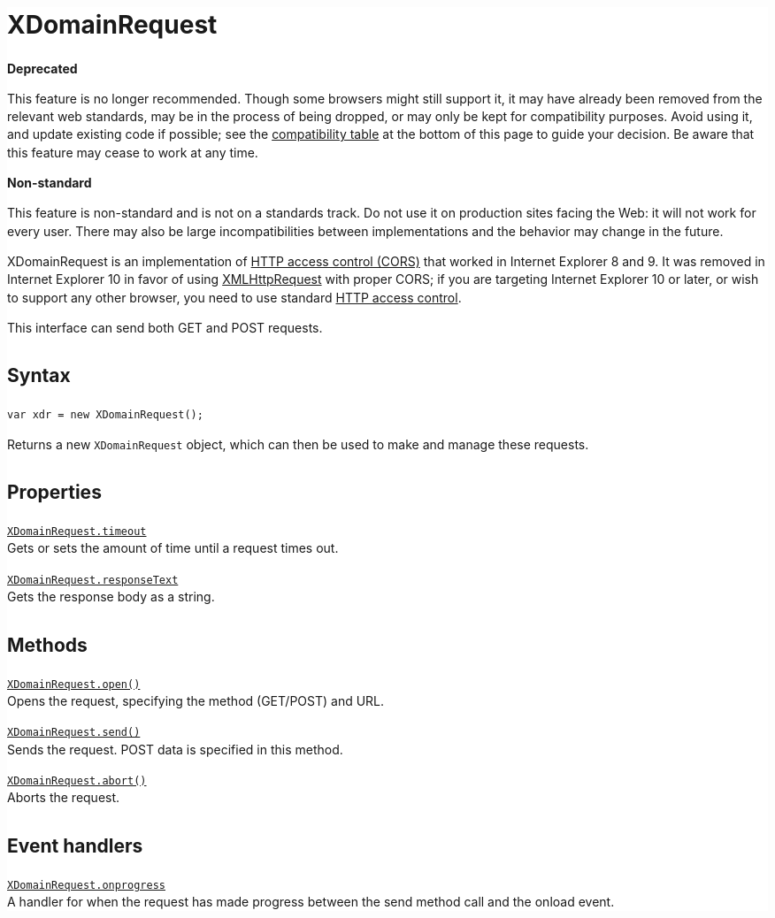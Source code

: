 XDomainRequest
==============

**Deprecated**

This feature is no longer recommended. Though some browsers might still support it, it may have already been removed from the relevant web standards, may be in the process of being dropped, or may only be kept for compatibility purposes. Avoid using it, and update existing code if possible; see the [compatibility table](#browser_compatibility) at the bottom of this page to guide your decision. Be aware that this feature may cease to work at any time.

**Non-standard**

This feature is non-standard and is not on a standards track. Do not use it on production sites facing the Web: it will not work for every user. There may also be large incompatibilities between implementations and the behavior may change in the future.

XDomainRequest is an implementation of [HTTP access control (CORS)](https://developer.mozilla.org/en-US/docs/Web/HTTP/CORS) that worked in Internet Explorer 8 and 9. It was removed in Internet Explorer 10 in favor of using [XMLHttpRequest](xmlhttprequest) with proper CORS; if you are targeting Internet Explorer 10 or later, or wish to support any other browser, you need to use standard [HTTP access control](https://developer.mozilla.org/en-US/docs/Web/HTTP/CORS).

This interface can send both GET and POST requests.

Syntax
------

    var xdr = new XDomainRequest();

Returns a new `XDomainRequest` object, which can then be used to make and manage these requests.

Properties
----------

[`XDomainRequest.timeout`](xdomainrequest/timeout)  
Gets or sets the amount of time until a request times out.

[`XDomainRequest.responseText`](xdomainrequest/responsetext)  
Gets the response body as a string.

Methods
-------

[`XDomainRequest.open()`](xdomainrequest/open)  
Opens the request, specifying the method (GET/POST) and URL.

[`XDomainRequest.send()`](xdomainrequest/send)  
Sends the request. POST data is specified in this method.

[`XDomainRequest.abort()`](xdomainrequest/abort)  
Aborts the request.

Event handlers
--------------

[`XDomainRequest.onprogress`](xdomainrequest/onprogress)  
A handler for when the request has made progress between the send method call and the onload event.

